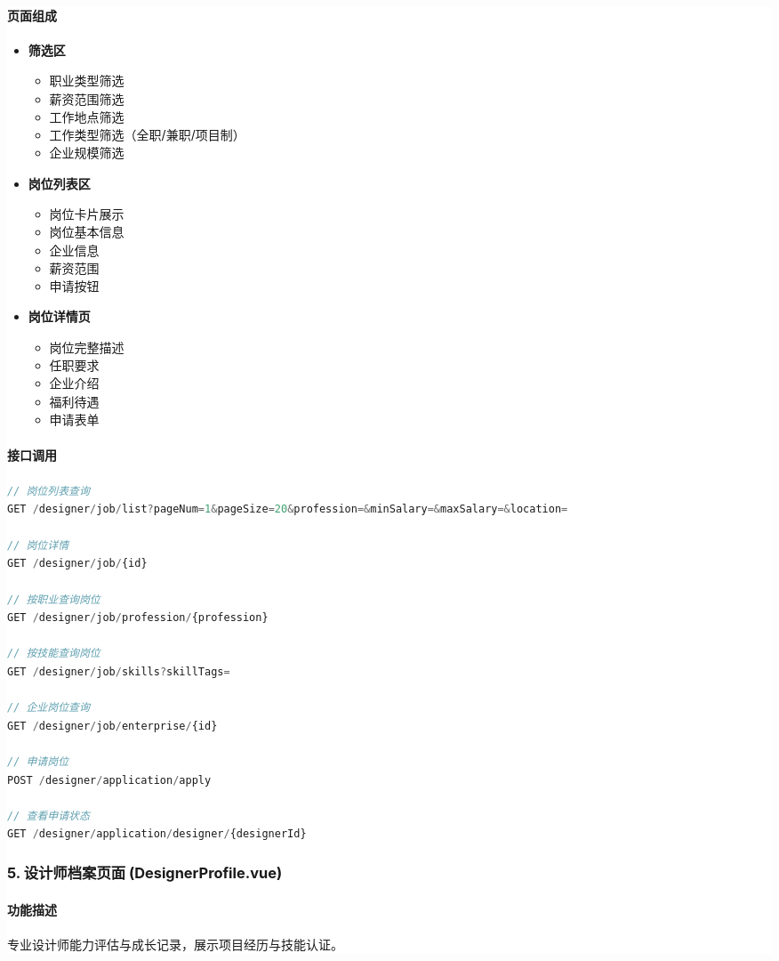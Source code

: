 #### 页面组成

- **筛选区**

  - 职业类型筛选
  - 薪资范围筛选
  - 工作地点筛选
  - 工作类型筛选（全职/兼职/项目制）
  - 企业规模筛选
- **岗位列表区**

  - 岗位卡片展示
  - 岗位基本信息
  - 企业信息
  - 薪资范围
  - 申请按钮
- **岗位详情页**

  - 岗位完整描述
  - 任职要求
  - 企业介绍
  - 福利待遇
  - 申请表单

#### 接口调用

```javascript
// 岗位列表查询
GET /designer/job/list?pageNum=1&pageSize=20&profession=&minSalary=&maxSalary=&location=

// 岗位详情
GET /designer/job/{id}

// 按职业查询岗位
GET /designer/job/profession/{profession}

// 按技能查询岗位
GET /designer/job/skills?skillTags=

// 企业岗位查询
GET /designer/job/enterprise/{id}

// 申请岗位
POST /designer/application/apply

// 查看申请状态
GET /designer/application/designer/{designerId}
```

### 5. 设计师档案页面 (DesignerProfile.vue)

#### 功能描述

专业设计师能力评估与成长记录，展示项目经历与技能认证。
